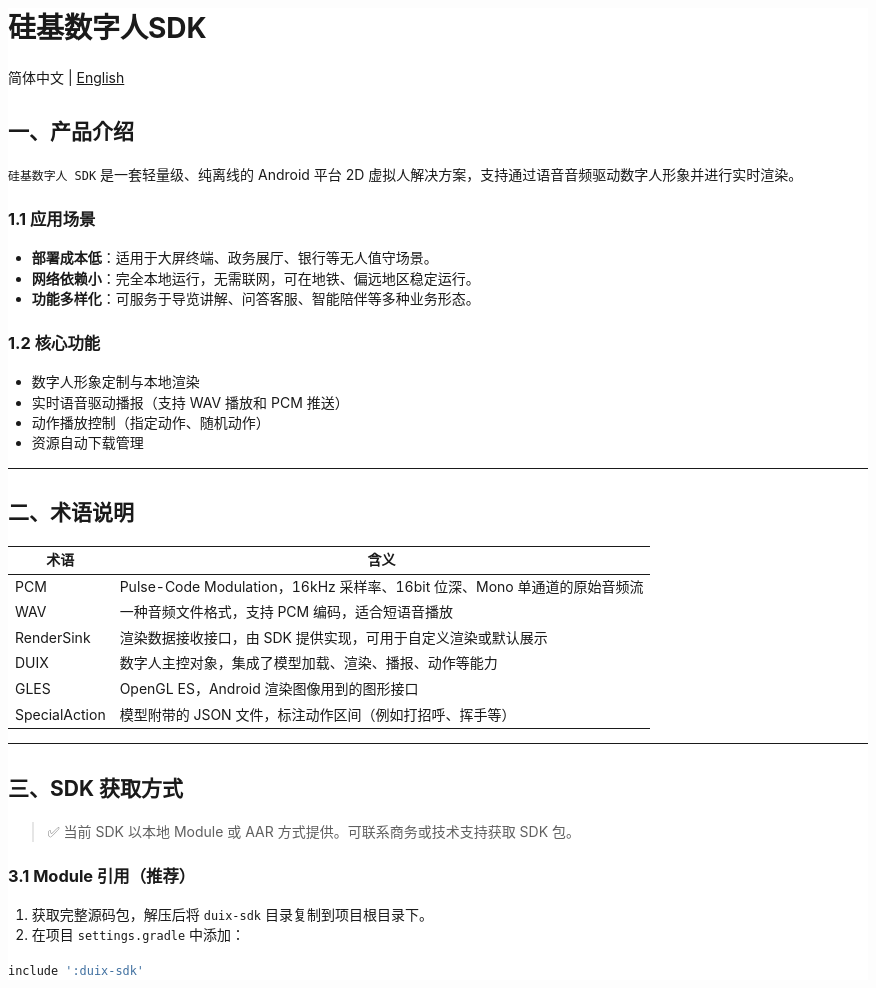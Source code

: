# 硅基数字人SDK

简体中文 | [English](./README_en.md)

## 一、产品介绍

`硅基数字人 SDK` 是一套轻量级、纯离线的 Android 平台 2D 虚拟人解决方案，支持通过语音音频驱动数字人形象并进行实时渲染。

### 1.1 应用场景

- **部署成本低**：适用于大屏终端、政务展厅、银行等无人值守场景。
- **网络依赖小**：完全本地运行，无需联网，可在地铁、偏远地区稳定运行。
- **功能多样化**：可服务于导览讲解、问答客服、智能陪伴等多种业务形态。

### 1.2 核心功能

- 数字人形象定制与本地渲染
- 实时语音驱动播报（支持 WAV 播放和 PCM 推送）
- 动作播放控制（指定动作、随机动作）
- 资源自动下载管理

---

## 二、术语说明

| 术语                | 含义                                                                     |
|-------------------|------------------------------------------------------------------------|
| PCM               | Pulse-Code Modulation，16kHz 采样率、16bit 位深、Mono 单通道的原始音频流                |
| WAV               | 一种音频文件格式，支持 PCM 编码，适合短语音播放                                             |
| RenderSink        | 渲染数据接收接口，由 SDK 提供实现，可用于自定义渲染或默认展示                                      |
| DUIX              | 数字人主控对象，集成了模型加载、渲染、播报、动作等能力                                            |
| GLES              | OpenGL ES，Android 渲染图像用到的图形接口                                          |
| SpecialAction     | 模型附带的 JSON 文件，标注动作区间（例如打招呼、挥手等）                                        |

---

## 三、SDK 获取方式

> ✅ 当前 SDK 以本地 Module 或 AAR 方式提供。可联系商务或技术支持获取 SDK 包。

### 3.1 Module 引用（推荐）

1. 获取完整源码包，解压后将 `duix-sdk` 目录复制到项目根目录下。
2. 在项目 `settings.gradle` 中添加：

```gradle
include ':duix-sdk'
```
